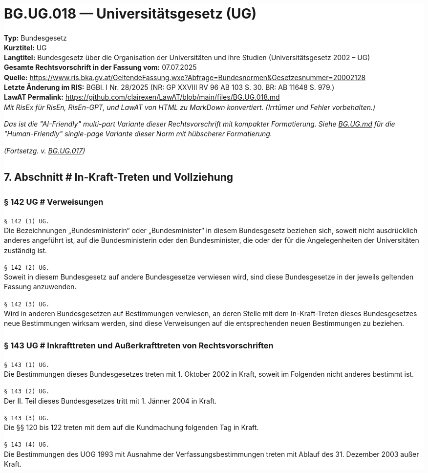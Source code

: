 # BG.UG.018 — Universitätsgesetz (UG)
**Typ:** Bundesgesetz  
**Kurztitel:** UG  
**Langtitel:** Bundesgesetz über die Organisation der Universitäten und ihre Studien (Universitätsgesetz 2002 – UG)  
**Gesamte Rechtsvorschrift in der Fassung vom:** 07.07.2025  
**Quelle:** https://www.ris.bka.gv.at/GeltendeFassung.wxe?Abfrage=Bundesnormen&Gesetzesnummer=20002128  
**Letzte Änderung im RIS:** BGBl. I Nr. 28/2025 (NR: GP XXVIII RV 96 AB 103 S. 30. BR: AB 11648 S. 979.)  
**LawAT Permalink:** https://github.com/clairexen/LawAT/blob/main/files/BG.UG.018.md  
*Mit RisEx für RisEn, RisEn-GPT, und LawAT von HTML zu MarkDown konvertiert. (Irrtümer und Fehler vorbehalten.)*

*Das ist die "AI-Friendly" multi-part Variante dieser Rechtsvorschrift mit kompakter Formatierung. Siehe [BG.UG.md](BG.UG.md) für die "Human-Friendly" single-page Variante dieser Norm mit hübscherer Formatierung.*

*(Fortsetzg. v. [BG.UG.017](BG.UG.017.md))*

## 7. Abschnitt # In-Kraft-Treten und Vollziehung

### § 142 UG # Verweisungen

`§ 142 (1) UG.`  
Die Bezeichnungen „Bundesministerin“ oder „Bundesminister“ in diesem Bundesgesetz beziehen sich, soweit nicht ausdrücklich anderes angeführt ist, auf die Bundesministerin oder den Bundesminister, die oder der für die Angelegenheiten der Universitäten zuständig ist.

`§ 142 (2) UG.`  
Soweit in diesem Bundesgesetz auf andere Bundesgesetze verwiesen wird, sind diese Bundesgesetze in der jeweils geltenden Fassung anzuwenden.

`§ 142 (3) UG.`  
Wird in anderen Bundesgesetzen auf Bestimmungen verwiesen, an deren Stelle mit dem In-Kraft-Treten dieses Bundesgesetzes neue Bestimmungen wirksam werden, sind diese Verweisungen auf die entsprechenden neuen Bestimmungen zu beziehen.

### § 143 UG # Inkrafttreten und Außerkrafttreten von Rechtsvorschriften

`§ 143 (1) UG.`  
Die Bestimmungen dieses Bundesgesetzes treten mit 1. Oktober 2002 in Kraft, soweit im Folgenden nicht anderes bestimmt ist.

`§ 143 (2) UG.`  
Der II. Teil dieses Bundesgesetzes tritt mit 1. Jänner 2004 in Kraft.

`§ 143 (3) UG.`  
Die §§ 120 bis 122 treten mit dem auf die Kundmachung folgenden Tag in Kraft.

`§ 143 (4) UG.`  
Die Bestimmungen des UOG 1993 mit Ausnahme der Verfassungsbestimmungen treten mit Ablauf des 31. Dezember 2003 außer Kraft.
